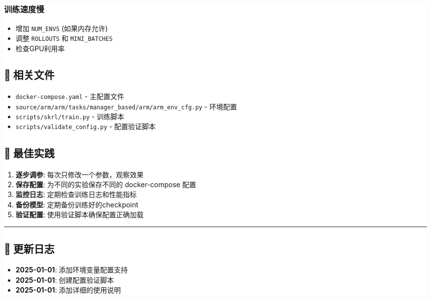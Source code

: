 ### 训练速度慢
- 增加 `NUM_ENVS` (如果内存允许)
- 调整 `ROLLOUTS` 和 `MINI_BATCHES`
- 检查GPU利用率

## 📁 相关文件

- `docker-compose.yaml` - 主配置文件
- `source/arm/arm/tasks/manager_based/arm/arm_env_cfg.py` - 环境配置
- `scripts/skrl/train.py` - 训练脚本
- `scripts/validate_config.py` - 配置验证脚本

## 🎯 最佳实践

1. **逐步调参**: 每次只修改一个参数，观察效果
2. **保存配置**: 为不同的实验保存不同的 docker-compose 配置
3. **监控日志**: 定期检查训练日志和性能指标
4. **备份模型**: 定期备份训练好的checkpoint
5. **验证配置**: 使用验证脚本确保配置正确加载

---

## 📝 更新日志

- **2025-01-01**: 添加环境变量配置支持
- **2025-01-01**: 创建配置验证脚本
- **2025-01-01**: 添加详细的使用说明 